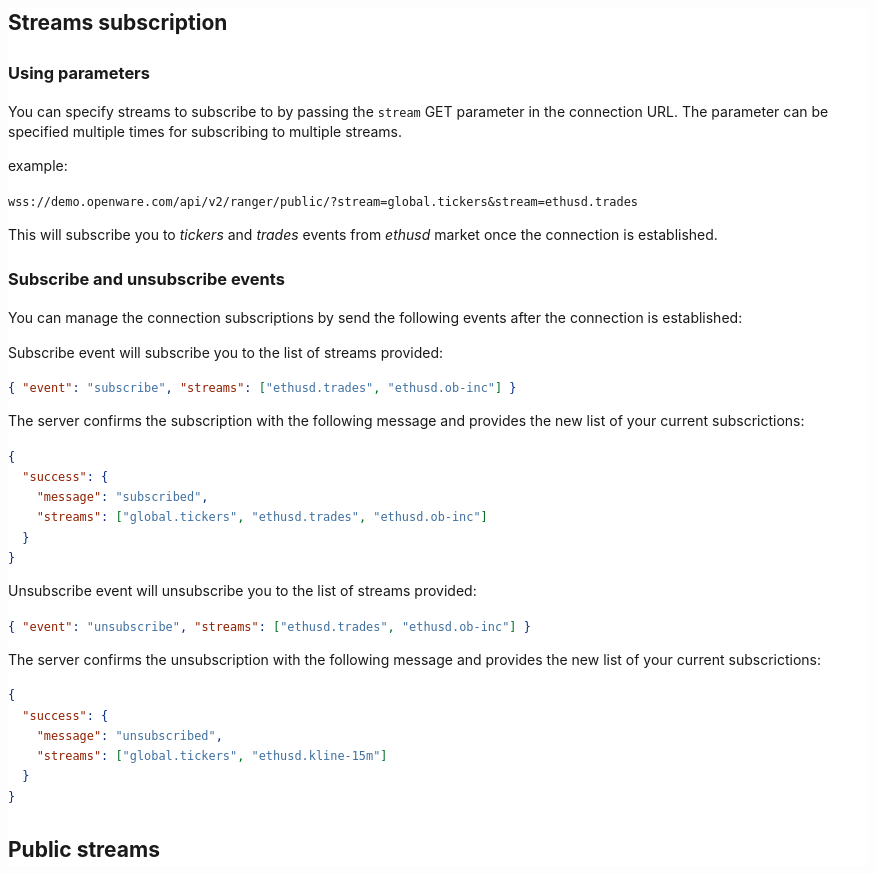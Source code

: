 ## Streams subscription

### Using parameters

You can specify streams to subscribe to by passing the `stream` GET parameter in the connection URL. The parameter can be specified multiple times for subscribing to multiple streams.

example:

```
wss://demo.openware.com/api/v2/ranger/public/?stream=global.tickers&stream=ethusd.trades
```

This will subscribe you to _tickers_ and _trades_ events from _ethusd_ market once the connection is established.

### Subscribe and unsubscribe events

You can manage the connection subscriptions by send the following events after the connection is established:

Subscribe event will subscribe you to the list of streams provided:

```json
{ "event": "subscribe", "streams": ["ethusd.trades", "ethusd.ob-inc"] }
```

The server confirms the subscription with the following message and provides the new list of your current subscrictions:

```json
{
  "success": {
    "message": "subscribed",
    "streams": ["global.tickers", "ethusd.trades", "ethusd.ob-inc"]
  }
}
```

Unsubscribe event will unsubscribe you to the list of streams provided:

```json
{ "event": "unsubscribe", "streams": ["ethusd.trades", "ethusd.ob-inc"] }
```

The server confirms the unsubscription with the following message and provides the new list of your current subscrictions:

```json
{
  "success": {
    "message": "unsubscribed",
    "streams": ["global.tickers", "ethusd.kline-15m"]
  }
}
```

## Public streams
